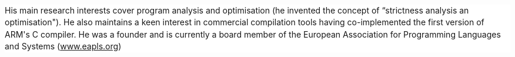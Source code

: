 His main research interests cover program analysis and optimisation (he invented the concept of “strictness analysis an optimisation"). He also maintains a keen interest in commercial compilation tools having co-implemented the first version of ARM's C compiler. He was a founder and is currently a board member of the European Association for Programming Languages and Systems (www.eapls.org)